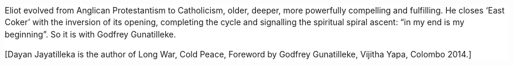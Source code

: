 Eliot evolved from Anglican Protestantism to Catholicism, older, deeper, more powerfully compelling and fulfilling. He closes ‘East Coker’ with the inversion of its opening, completing the cycle and signalling the spiritual spiral ascent: “in my end is my beginning”. So it is with Godfrey Gunatilleke.

[Dayan Jayatilleka is the author of Long War, Cold Peace, Foreword by Godfrey Gunatilleke, Vijitha Yapa, Colombo 2014.]

